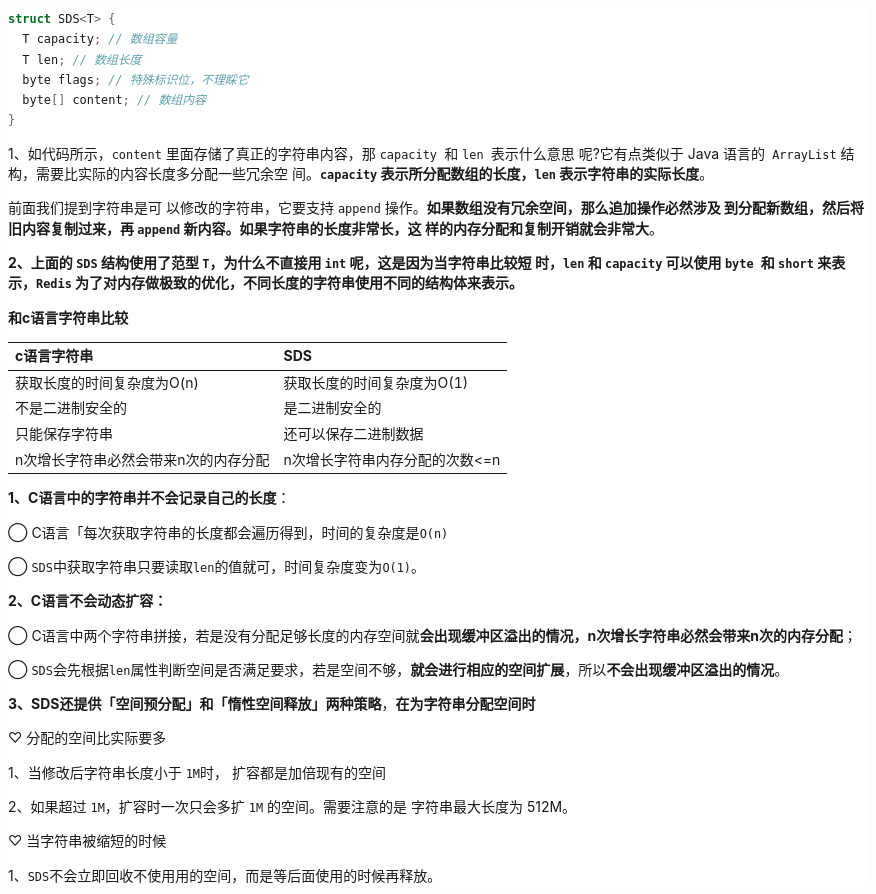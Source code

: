 ```c
struct SDS<T> {
  T capacity; // 数组容量
  T len; // 数组长度
  byte flags; // 特殊标识位，不理睬它
  byte[] content; // 数组内容
}
```

1、如代码所示，`content` 里面存储了真正的字符串内容，那 `capacity `和 `len `表示什么意思 呢?它有点类似于 Java 语言的` ArrayList` 结构，需要比实际的内容长度多分配一些冗余空 间。**`capacity` 表示所分配数组的长度，`len` 表示字符串的实际长度**。     

前面我们提到字符串是可 以修改的字符串，它要支持 `append` 操作。**如果数组没有冗余空间，那么追加操作必然涉及 到分配新数组，然后将旧内容复制过来，再 `append` 新内容。如果字符串的长度非常长，这 样的内存分配和复制开销就会非常大**。     

**2、上面的 `SDS` 结构使用了范型 `T`，为什么不直接用 `int` 呢，这是因为当字符串比较短 时，`len` 和 `capacity` 可以使用 `byte `和 `short` 来表示，`Redis` 为了对内存做极致的优化，不同长度的字符串使用不同的结构体来表示。**



**和c语言字符串比较**   

| c语言字符串                          | SDS                            |
| :----------------------------------- | :----------------------------- |
| 获取长度的时间复杂度为O(n)           | 获取长度的时间复杂度为O(1)     |
| 不是二进制安全的                     | 是二进制安全的                 |
| 只能保存字符串                       | 还可以保存二进制数据           |
| n次增长字符串必然会带来n次的内存分配 | n次增长字符串内存分配的次数<=n |



**1、C语言中的字符串并不会记录自己的长度**：         

◯  C语言「每次获取字符串的长度都会遍历得到，时间的复杂度是`O(n)`      

◯  `SDS`中获取字符串只要读取`len`的值就可，时间复杂度变为`O(1)`。    



**2、C语言不会动态扩容：**     

◯  C语言中两个字符串拼接，若是没有分配足够长度的内存空间就**会出现缓冲区溢出的情况，n次增长字符串必然会带来n次的内存分配**；         

 ◯ `SDS`会先根据`len`属性判断空间是否满足要求，若是空间不够，**就会进行相应的空间扩展**，所以**不会出现缓冲区溢出的情况**。      



**3、SDS还提供「空间预分配」和「惰性空间释放」两种策略**，**在为字符串分配空间时**           

♡ 分配的空间比实际要多        

1、当修改后字符串长度小于 `1M`时， 扩容都是加倍现有的空间      

2、如果超过 `1M`，扩容时一次只会多扩 `1M` 的空间。需要注意的是 字符串最大长度为 512M。        

♡ 当字符串被缩短的时候           

1、`SDS`不会立即回收不使用用的空间，而是等后面使用的时候再释放。             


